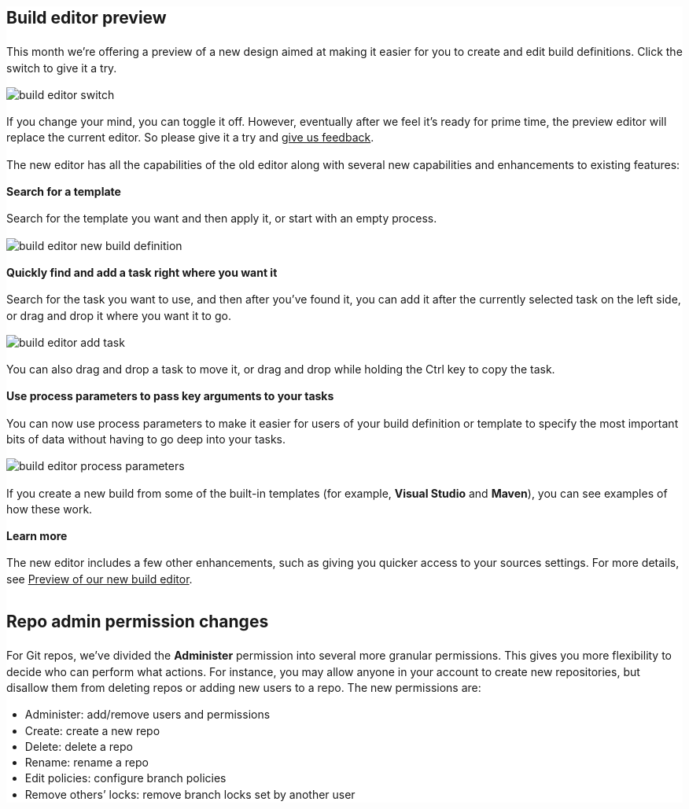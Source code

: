 ## Build editor preview

This month we’re offering a preview of a new design aimed at making it easier for you to create and edit build definitions. Click the switch to give it a try.

![build editor switch](media/01_25_build-editor-new-build-editor-switch.png)

If you change your mind, you can toggle it off. However, eventually after we feel it’s ready for prime time, the preview editor will replace the current editor. So please give it a try and [give us feedback](https://developercommunity.visualstudio.com/spaces/21/index.html).

The new editor has all the capabilities of the old editor along with several new capabilities and enhancements to existing features:

**Search for a template**

Search for the template you want and then apply it, or start with an empty process.

![build editor new build definition](media/01_25_build-editor-new-build-definition.png)

**Quickly find and add a task right where you want it**

Search for the task you want to use, and then after you’ve found it, you can add it after the currently selected task on the left side, or drag and drop it where you want it to go.

![build editor add task](media/01_25_build-editor-add-task.png)

You can also drag and drop a task to move it, or drag and drop while holding the Ctrl key to copy the task.

**Use process parameters to pass key arguments to your tasks**

You can now use process parameters to make it easier for users of your build definition or template to specify the most important bits of data without having to go deep into your tasks.

![build editor process parameters](media/01_25_build-editor-process-parameters.png)

If you create a new build from some of the built-in templates (for example, **Visual Studio** and **Maven**), you can see examples of how these work.

**Learn more**

The new editor includes a few other enhancements, such as giving you quicker access to your sources settings. For more details, see [Preview of our new build editor](https://visualstudio.microsoft.com/docs/build/preview/2017-user-experience).

## Repo admin permission changes

For Git repos, we’ve divided the **Administer** permission into several more granular permissions. This gives you more flexibility to decide who can perform what actions. For instance, you may allow anyone in your account to create new repositories, but disallow them from deleting repos or adding new users to a repo. The new permissions are:

- Administer: add/remove users and permissions
- Create: create a new repo
- Delete: delete a repo
- Rename: rename a repo
- Edit policies: configure branch policies
- Remove others’ locks: remove branch locks set by another user
